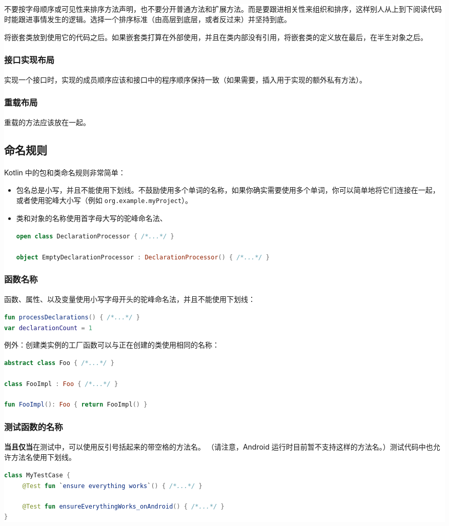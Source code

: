 不要按字母顺序或可见性来排序方法声明，也不要分开普通方法和扩展方法。而是要跟进相关性来组织和排序，这样别人从上到下阅读代码时能跟进事情发生的逻辑。选择一个排序标准（由高层到底层，或者反过来）并坚持到底。

将嵌套类放到使用它的代码之后。如果嵌套类打算在外部使用，并且在类内部没有引用，将嵌套类的定义放在最后，在半生对象之后。

### 接口实现布局

实现一个接口时，实现的成员顺序应该和接口中的程序顺序保持一致（如果需要，插入用于实现的额外私有方法）。

### 重载布局

重载的方法应该放在一起。

## 命名规则

Kotlin 中的包和类命名规则非常简单：

- 包名总是小写，并且不能使用下划线。不鼓励使用多个单词的名称，如果你确实需要使用多个单词，你可以简单地将它们连接在一起，或者使用驼峰大小写（例如 `org.example.myProject`）。

- 类和对象的名称使用首字母大写的驼峰命名法、

    ```kotlin
    open class DeclarationProcessor { /*...*/ }
    
    object EmptyDeclarationProcessor : DeclarationProcessor() { /*...*/ }
    ```

### 函数名称

函数、属性、以及变量使用小写字母开头的驼峰命名法，并且不能使用下划线：

```kotlin
fun processDeclarations() { /*...*/ }
var declarationCount = 1
```

例外：创建类实例的工厂函数可以与正在创建的类使用相同的名称：

```kotlin
abstract class Foo { /*...*/ }

class FooImpl : Foo { /*...*/ }

fun FooImpl(): Foo { return FooImpl() }
```

### 测试函数的名称

**当且仅当**在测试中，可以使用反引号括起来的带空格的方法名。 （请注意，Android 运行时目前暂不支持这样的方法名。）测试代码中也允许方法名使用下划线。

```kotlin
class MyTestCase {
     @Test fun `ensure everything works`() { /*...*/ }
     
     @Test fun ensureEverythingWorks_onAndroid() { /*...*/ }
}
```

